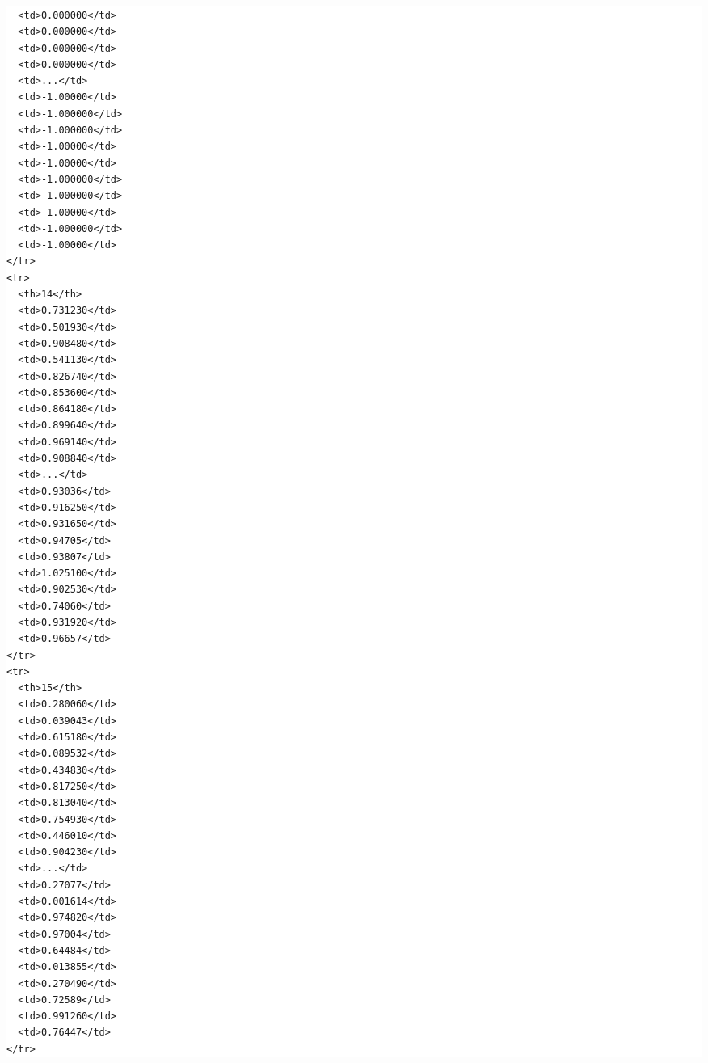       <td>0.000000</td>
      <td>0.000000</td>
      <td>0.000000</td>
      <td>0.000000</td>
      <td>...</td>
      <td>-1.00000</td>
      <td>-1.000000</td>
      <td>-1.000000</td>
      <td>-1.00000</td>
      <td>-1.00000</td>
      <td>-1.000000</td>
      <td>-1.000000</td>
      <td>-1.00000</td>
      <td>-1.000000</td>
      <td>-1.00000</td>
    </tr>
    <tr>
      <th>14</th>
      <td>0.731230</td>
      <td>0.501930</td>
      <td>0.908480</td>
      <td>0.541130</td>
      <td>0.826740</td>
      <td>0.853600</td>
      <td>0.864180</td>
      <td>0.899640</td>
      <td>0.969140</td>
      <td>0.908840</td>
      <td>...</td>
      <td>0.93036</td>
      <td>0.916250</td>
      <td>0.931650</td>
      <td>0.94705</td>
      <td>0.93807</td>
      <td>1.025100</td>
      <td>0.902530</td>
      <td>0.74060</td>
      <td>0.931920</td>
      <td>0.96657</td>
    </tr>
    <tr>
      <th>15</th>
      <td>0.280060</td>
      <td>0.039043</td>
      <td>0.615180</td>
      <td>0.089532</td>
      <td>0.434830</td>
      <td>0.817250</td>
      <td>0.813040</td>
      <td>0.754930</td>
      <td>0.446010</td>
      <td>0.904230</td>
      <td>...</td>
      <td>0.27077</td>
      <td>0.001614</td>
      <td>0.974820</td>
      <td>0.97004</td>
      <td>0.64484</td>
      <td>0.013855</td>
      <td>0.270490</td>
      <td>0.72589</td>
      <td>0.991260</td>
      <td>0.76447</td>
    </tr>